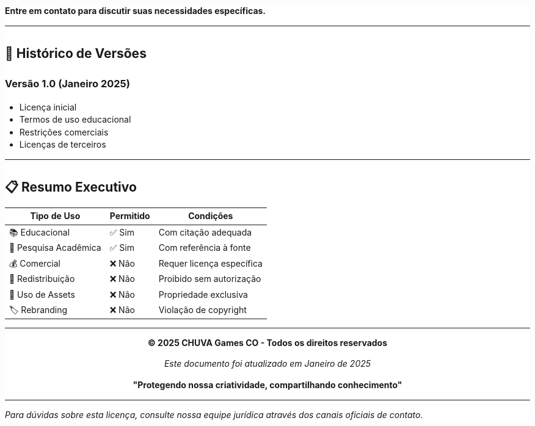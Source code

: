 **Entre em contato para discutir suas necessidades específicas.**

---

## 🔄 Histórico de Versões

### Versão 1.0 (Janeiro 2025)
- Licença inicial
- Termos de uso educacional
- Restrições comerciais
- Licenças de terceiros

---

## 📋 Resumo Executivo

| Tipo de Uso | Permitido | Condições |
|-------------|-----------|----------|
| 📚 Educacional | ✅ Sim | Com citação adequada |
| 🔬 Pesquisa Acadêmica | ✅ Sim | Com referência à fonte |
| 💰 Comercial | ❌ Não | Requer licença específica |
| 🔄 Redistribuição | ❌ Não | Proibido sem autorização |
| 🎨 Uso de Assets | ❌ Não | Propriedade exclusiva |
| 🏷️ Rebranding | ❌ Não | Violação de copyright |

---

<div align="center">
  
**© 2025 CHUVA Games CO - Todos os direitos reservados**

*Este documento foi atualizado em Janeiro de 2025*

**"Protegendo nossa criatividade, compartilhando conhecimento"**

</div>

---

*Para dúvidas sobre esta licença, consulte nossa equipe jurídica através dos canais oficiais de contato.*